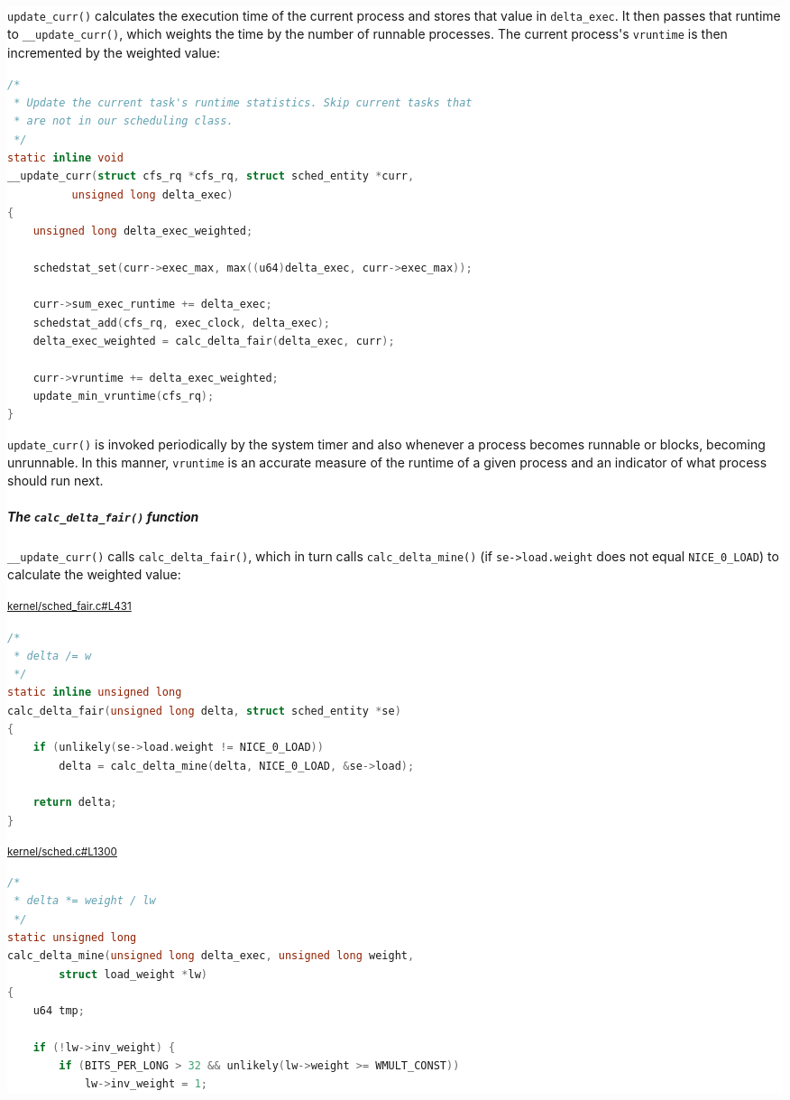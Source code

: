 `update_curr()` calculates the execution time of the current process and stores that value in `delta_exec`. It then passes that runtime to `__update_curr()`, which weights the time by the number of runnable processes. The current process's `vruntime` is then incremented by the weighted value:

```c
/*
 * Update the current task's runtime statistics. Skip current tasks that
 * are not in our scheduling class.
 */
static inline void
__update_curr(struct cfs_rq *cfs_rq, struct sched_entity *curr,
	      unsigned long delta_exec)
{
	unsigned long delta_exec_weighted;

	schedstat_set(curr->exec_max, max((u64)delta_exec, curr->exec_max));

	curr->sum_exec_runtime += delta_exec;
	schedstat_add(cfs_rq, exec_clock, delta_exec);
	delta_exec_weighted = calc_delta_fair(delta_exec, curr);

	curr->vruntime += delta_exec_weighted;
	update_min_vruntime(cfs_rq);
}
```

`update_curr()` is invoked periodically by the system timer and also whenever a process becomes runnable or blocks, becoming unrunnable. In this manner, `vruntime` is an accurate measure of the runtime of a given process and an indicator of what process should run next.

##### **The `calc_delta_fair()` function**

`__update_curr()` calls `calc_delta_fair()`, which in turn calls `calc_delta_mine()` (if `se->load.weight` does not equal `NICE_0_LOAD`) to calculate the weighted value:

<small>[kernel/sched_fair.c#L431](https://github.com/shichao-an/linux/blob/v2.6.34/kernel/sched_fair.c#L431)</small>

```c
/*
 * delta /= w
 */
static inline unsigned long
calc_delta_fair(unsigned long delta, struct sched_entity *se)
{
	if (unlikely(se->load.weight != NICE_0_LOAD))
		delta = calc_delta_mine(delta, NICE_0_LOAD, &se->load);

	return delta;
}
```
<small>[kernel/sched.c#L1300](https://github.com/shichao-an/linux/blob/v2.6.34/kernel/sched.c#L1294)</small>

```c
/*
 * delta *= weight / lw
 */
static unsigned long
calc_delta_mine(unsigned long delta_exec, unsigned long weight,
		struct load_weight *lw)
{
	u64 tmp;

	if (!lw->inv_weight) {
		if (BITS_PER_LONG > 32 && unlikely(lw->weight >= WMULT_CONST))
			lw->inv_weight = 1;
```